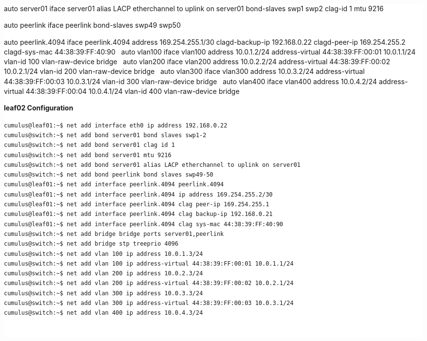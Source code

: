 auto server01
iface server01
    alias LACP etherchannel to uplink on server01
    bond-slaves swp1 swp2
    clag-id 1
    mtu 9216
 
auto peerlink
iface peerlink
    bond-slaves swp49 swp50
 
auto peerlink.4094
iface peerlink.4094
    address 169.254.255.1/30
    clagd-backup-ip 192.168.0.22
    clagd-peer-ip 169.254.255.2
    clagd-sys-mac 44:38:39:FF:40:90
 
auto vlan100
iface vlan100
    address 10.0.1.2/24
    address-virtual 44:38:39:FF:00:01 10.0.1.1/24
    vlan-id 100
    vlan-raw-device bridge
 
auto vlan200
iface vlan200
    address 10.0.2.2/24
    address-virtual 44:38:39:FF:00:02 10.0.2.1/24
    vlan-id 200
    vlan-raw-device bridge
 
auto vlan300
iface vlan300
    address 10.0.3.2/24
    address-virtual 44:38:39:FF:00:03 10.0.3.1/24
    vlan-id 300
    vlan-raw-device bridge
 
auto vlan400
iface vlan400
    address 10.0.4.2/24
    address-virtual 44:38:39:FF:00:04 10.0.4.1/24
    vlan-id 400
    vlan-raw-device bridge</code></pre></td>
<td><p><strong>leaf02 Configuration</strong></p>
<pre><code>cumulus@leaf01:~$ net add interface eth0 ip address 192.168.0.22
cumulus@switch:~$ net add bond server01 bond slaves swp1-2
cumulus@switch:~$ net add bond server01 clag id 1
cumulus@switch:~$ net add bond server01 mtu 9216
cumulus@switch:~$ net add bond server01 alias LACP etherchannel to uplink on server01
cumulus@switch:~$ net add bond peerlink bond slaves swp49-50
cumulus@leaf01:~$ net add interface peerlink.4094 peerlink.4094
cumulus@leaf01:~$ net add interface peerlink.4094 ip address 169.254.255.2/30
cumulus@leaf01:~$ net add interface peerlink.4094 clag peer-ip 169.254.255.1
cumulus@leaf01:~$ net add interface peerlink.4094 clag backup-ip 192.168.0.21
cumulus@leaf01:~$ net add interface peerlink.4094 clag sys-mac 44:38:39:FF:40:90
cumulus@switch:~$ net add bridge bridge ports server01,peerlink
cumulus@switch:~$ net add bridge stp treeprio 4096
cumulus@switch:~$ net add vlan 100 ip address 10.0.1.3/24
cumulus@switch:~$ net add vlan 100 ip address-virtual 44:38:39:FF:00:01 10.0.1.1/24
cumulus@switch:~$ net add vlan 200 ip address 10.0.2.3/24
cumulus@switch:~$ net add vlan 200 ip address-virtual 44:38:39:FF:00:02 10.0.2.1/24
cumulus@switch:~$ net add vlan 300 ip address 10.0.3.3/24
cumulus@switch:~$ net add vlan 300 ip address-virtual 44:38:39:FF:00:03 10.0.3.1/24
cumulus@switch:~$ net add vlan 400 ip address 10.0.4.3/24